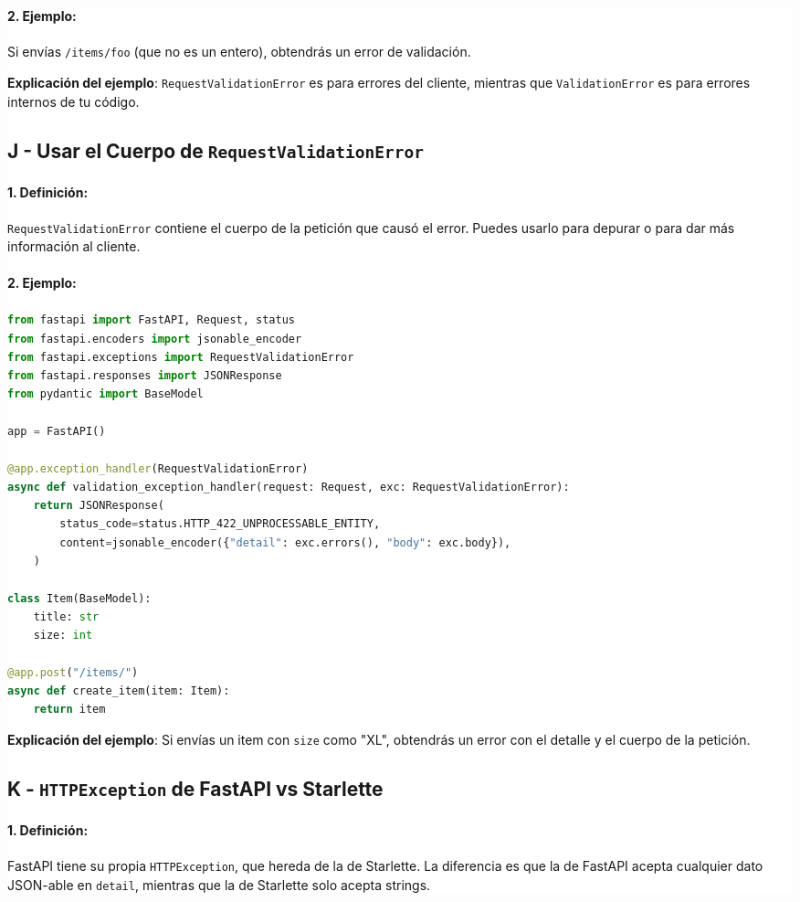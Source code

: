 #### 2. **Ejemplo:**

Si envías `/items/foo` (que no es un entero), obtendrás un error de validación.

**Explicación del ejemplo**:
`RequestValidationError` es para errores del cliente, mientras que `ValidationError` es para errores internos de tu código.

## J - Usar el Cuerpo de `RequestValidationError`

#### 1. **Definición:**

`RequestValidationError` contiene el cuerpo de la petición que causó el error. Puedes usarlo para depurar o para dar más información al cliente.

#### 2. **Ejemplo:**

```python
from fastapi import FastAPI, Request, status
from fastapi.encoders import jsonable_encoder
from fastapi.exceptions import RequestValidationError
from fastapi.responses import JSONResponse
from pydantic import BaseModel

app = FastAPI()

@app.exception_handler(RequestValidationError)
async def validation_exception_handler(request: Request, exc: RequestValidationError):
    return JSONResponse(
        status_code=status.HTTP_422_UNPROCESSABLE_ENTITY,
        content=jsonable_encoder({"detail": exc.errors(), "body": exc.body}),
    )

class Item(BaseModel):
    title: str
    size: int

@app.post("/items/")
async def create_item(item: Item):
    return item
```

**Explicación del ejemplo**:
Si envías un item con `size` como "XL", obtendrás un error con el detalle y el cuerpo de la petición.

## K - `HTTPException` de FastAPI vs Starlette

#### 1. **Definición:**

FastAPI tiene su propia `HTTPException`, que hereda de la de Starlette. La diferencia es que la de FastAPI acepta cualquier dato JSON-able en `detail`, mientras que la de Starlette solo acepta strings.
